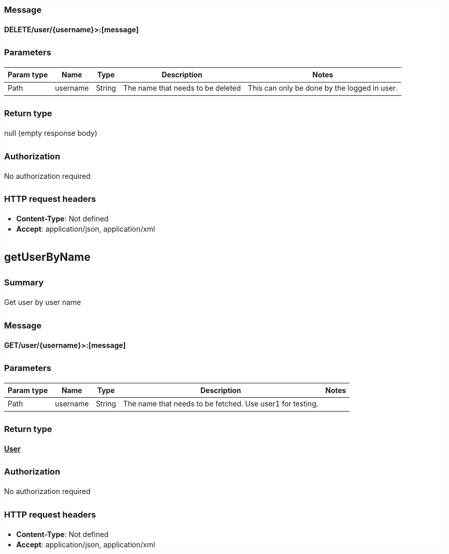 ### Message
**DELETE/user/{username}>:[message]**

### Parameters


Param type | Name | Type | Description | Notes
------------- | ------------- | ------------- | ------------- | -------------
Path | username | String | The name that needs to be deleted | This can only be done by the logged in user.

### Return type

null (empty response body)

### Authorization

No authorization required

### HTTP request headers

- **Content-Type**: Not defined
- **Accept**: application/json, application/xml

## getUserByName 

### Summary
Get user by user name

### Message
**GET/user/{username}>:[message]**

### Parameters


Param type | Name | Type | Description | Notes
------------- | ------------- | ------------- | ------------- | -------------
Path | username | String | The name that needs to be fetched. Use user1 for testing.  | 

### Return type

[**User**](../model/User.md)

### Authorization

No authorization required

### HTTP request headers

- **Content-Type**: Not defined
- **Accept**: application/json, application/xml

